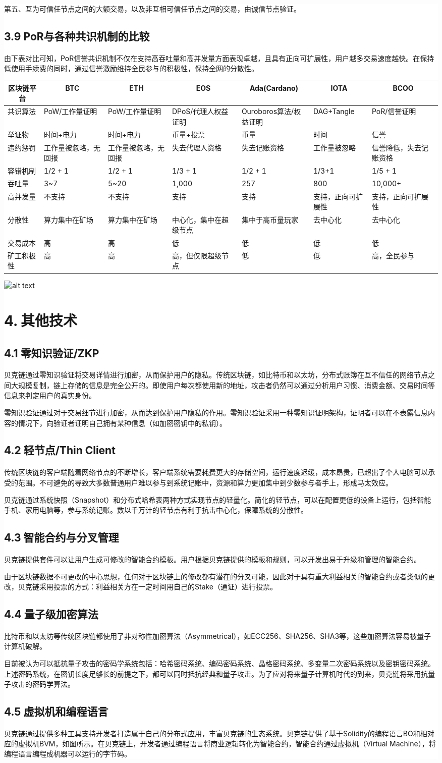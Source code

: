 第五、互为可信任节点之间的大额交易，以及非互相可信任节点之间的交易，由诚信节点验证。

## 3.9 PoR与各种共识机制的比较
由下表对比可知，PoR信誉共识机制不仅在支持高吞吐量和高并发量方面表现卓越，且具有正向可扩展性，用户越多交易速度越快。在保持低使用手续费的同时，通过信誉激励维持全民参与的积极性，保持全网的分散性。

区块链平台 | BTC | ETH | EOS | Ada(Cardano) | IOTA | BCOO
------------ | ------------- | ------------- |  ------------- |  ------------- |  ------------- |  ------------- 
共识算法 | PoW/工作量证明 | PoW/工作量证明 | DPoS/代理人权益证明 | Ouroboros算法/权益证明 | DAG+Tangle | PoR/信誉证明
举证物 | 时间+电力 | 时间+电力 | 币量+投票 | 币量 | 时间 | 信誉
违约惩罚 | 工作量被忽略，无回报 | 工作量被忽略，无回报 | 失去代理人资格 | 失去记账资格 | 工作量被忽略 | 信誉降低，失去记账资格
容错机制 | 1/2 + 1 | 1/2 + 1 | 1/3 + 1 | 1/2 + 1 | 1/3+1 | 1/5 + 1
吞吐量 | 3~7 | 5~20 | 1,000 | 257 | 800 | 10,000+ 
高并发量 | 不支持 | 不支持 | 支持 | 支持 | 支持，正向可扩展性 | 支持，正向可扩展性
分散性 | 算力集中在矿场 | 算力集中在矿场 | 中心化，集中在超级节点 | 集中于高币量玩家 | 去中心化 | 去中心化
交易成本 | 高 | 高 | 低 | 低 | 低 | 低 
矿工积极性 | 高 | 高 | 高，但仅限超级节点 | 低 | 低 | 高，全民参与

 ![alt text](https://raw.githubusercontent.com/BCOOCHAIN/BCOO/master/assets/Fig-3-9-1.png "BCOO可扩展性")

# 4. 其他技术
## 4.1 零知识验证/ZKP
贝克链通过零知识验证将交易详情进行加密，从而保护用户的隐私。传统区块链，如比特币和以太坊，分布式账簿在互不信任的网络节点之间大规模复制，链上存储的信息是完全公开的。即使用户每次都使用新的地址，攻击者仍然可以通过分析用户习惯、消费金额、交易时间等信息来判定用户的真实身份。

零知识验证通过对于交易细节进行加密，从而达到保护用户隐私的作用。零知识验证采用一种零知识证明架构，证明者可以在不表露信息内容的情况下，向验证者证明自己拥有某种信息（如加密密钥中的私钥）。

## 4.2 轻节点/Thin Client
传统区块链的客户端随着网络节点的不断增长，客户端系统需要耗费更大的存储空间，运行速度迟缓，成本昂贵，已超出了个人电脑可以承受的范围。不可避免的导致大多数普通用户难以参与到系统记账中，资源和算力更加集中到少数参与者手上，形成马太效应。

贝克链通过系统快照（Snapshot）和分布式哈希表两种方式实现节点的轻量化。简化的轻节点，可以在配置更低的设备上运行，包括智能手机、家用电脑等，参与系统记账。数以千万计的轻节点有利于抗击中心化，保障系统的分散性。

## 4.3 智能合约与分叉管理
贝克链提供套件可以让用户生成可修改的智能合约模板。用户根据贝克链提供的模板和规则，可以开发出易于升级和管理的智能合约。

由于区块链数据不可更改的中心思想，任何对于区块链上的修改都有潜在的分叉可能，因此对于具有重大利益相关的智能合约或者类似的更改，贝克链采用投票的方式：利益相关方在一定时间用自己的Stake（通证）进行投票。

## 4.4 量子级加密算法
比特币和以太坊等传统区块链都使用了非对称性加密算法（Asymmetrical），如ECC256、SHA256、SHA3等，这些加密算法容易被量子计算机破解。

目前被认为可以抵抗量子攻击的密码学系统包括：哈希密码系统、编码密码系统、晶格密码系统、多变量二次密码系统以及密钥密码系统。上述密码系统，在密钥长度足够长的前提之下，都可以同时抵抗经典和量子攻击。为了应对将来量子计算机时代的到来，贝克链将采用抗量子攻击的密码学算法。

## 4.5 虚拟机和编程语言
贝克链通过提供多种工具支持开发者打造属于自己的分布式应用，丰富贝克链的生态系统。贝克链提供了基于Solidity的编程语言BO和相对应的虚拟机BVM，如图所示。在贝克链上，开发者通过编程语言将商业逻辑转化为智能合约，智能合约通过虚拟机（Virtual Machine），将编程语言编程成机器可以运行的字节码。
